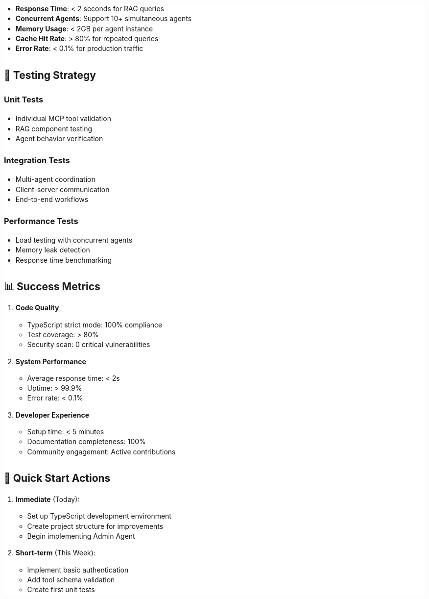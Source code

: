 - **Response Time**: < 2 seconds for RAG queries
- **Concurrent Agents**: Support 10+ simultaneous agents
- **Memory Usage**: < 2GB per agent instance
- **Cache Hit Rate**: > 80% for repeated queries
- **Error Rate**: < 0.1% for production traffic

## 🧪 Testing Strategy

### Unit Tests
- Individual MCP tool validation
- RAG component testing
- Agent behavior verification

### Integration Tests
- Multi-agent coordination
- Client-server communication
- End-to-end workflows

### Performance Tests
- Load testing with concurrent agents
- Memory leak detection
- Response time benchmarking

## 📊 Success Metrics

1. **Code Quality**
   - TypeScript strict mode: 100% compliance
   - Test coverage: > 80%
   - Security scan: 0 critical vulnerabilities

2. **System Performance**
   - Average response time: < 2s
   - Uptime: > 99.9%
   - Error rate: < 0.1%

3. **Developer Experience**
   - Setup time: < 5 minutes
   - Documentation completeness: 100%
   - Community engagement: Active contributions

## 🚀 Quick Start Actions

1. **Immediate** (Today):
   - Set up TypeScript development environment
   - Create project structure for improvements
   - Begin implementing Admin Agent

2. **Short-term** (This Week):
   - Implement basic authentication
   - Add tool schema validation
   - Create first unit tests
